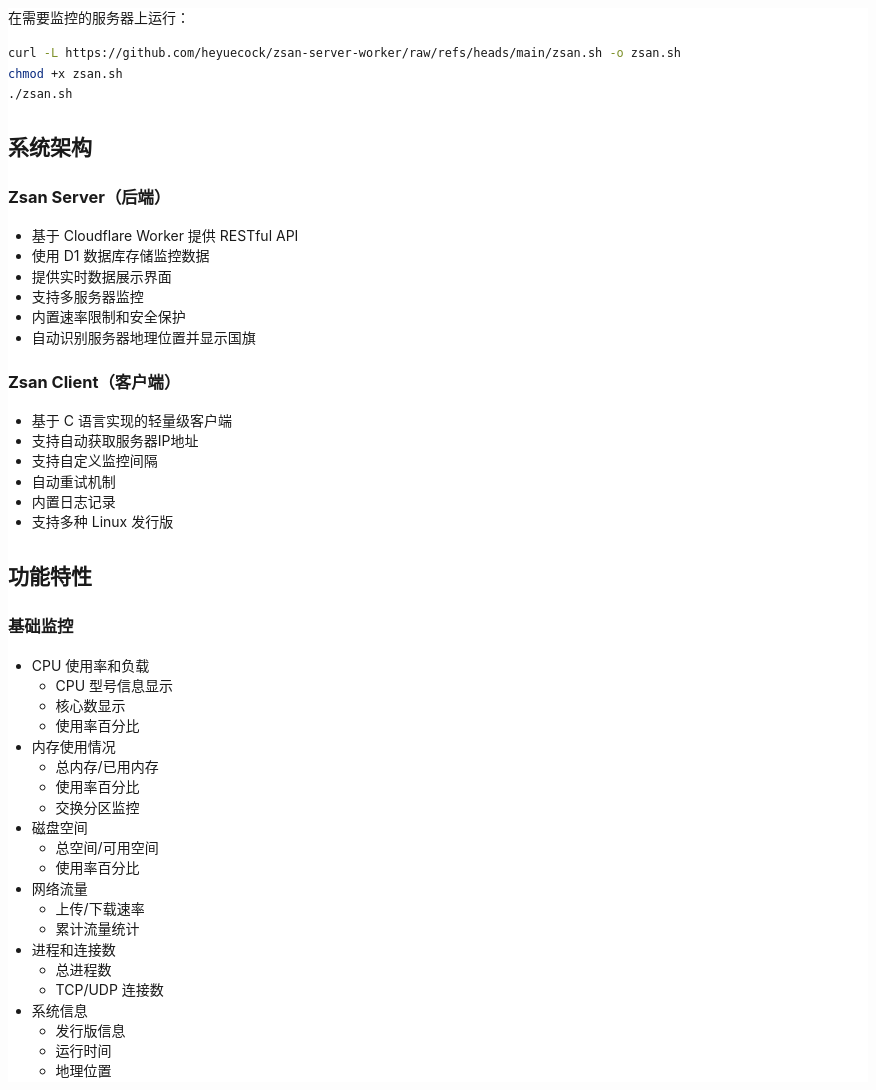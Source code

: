 在需要监控的服务器上运行：

```bash
curl -L https://github.com/heyuecock/zsan-server-worker/raw/refs/heads/main/zsan.sh -o zsan.sh
chmod +x zsan.sh
./zsan.sh
```

## 系统架构

### Zsan Server（后端）
- 基于 Cloudflare Worker 提供 RESTful API
- 使用 D1 数据库存储监控数据
- 提供实时数据展示界面
- 支持多服务器监控
- 内置速率限制和安全保护
- 自动识别服务器地理位置并显示国旗

### Zsan Client（客户端）
- 基于 C 语言实现的轻量级客户端
- 支持自动获取服务器IP地址
- 支持自定义监控间隔
- 自动重试机制
- 内置日志记录
- 支持多种 Linux 发行版

## 功能特性

### 基础监控
- CPU 使用率和负载
  - CPU 型号信息显示
  - 核心数显示
  - 使用率百分比
- 内存使用情况
  - 总内存/已用内存
  - 使用率百分比
  - 交换分区监控
- 磁盘空间
  - 总空间/可用空间
  - 使用率百分比
- 网络流量
  - 上传/下载速率
  - 累计流量统计
- 进程和连接数
  - 总进程数
  - TCP/UDP 连接数
- 系统信息
  - 发行版信息
  - 运行时间
  - 地理位置
